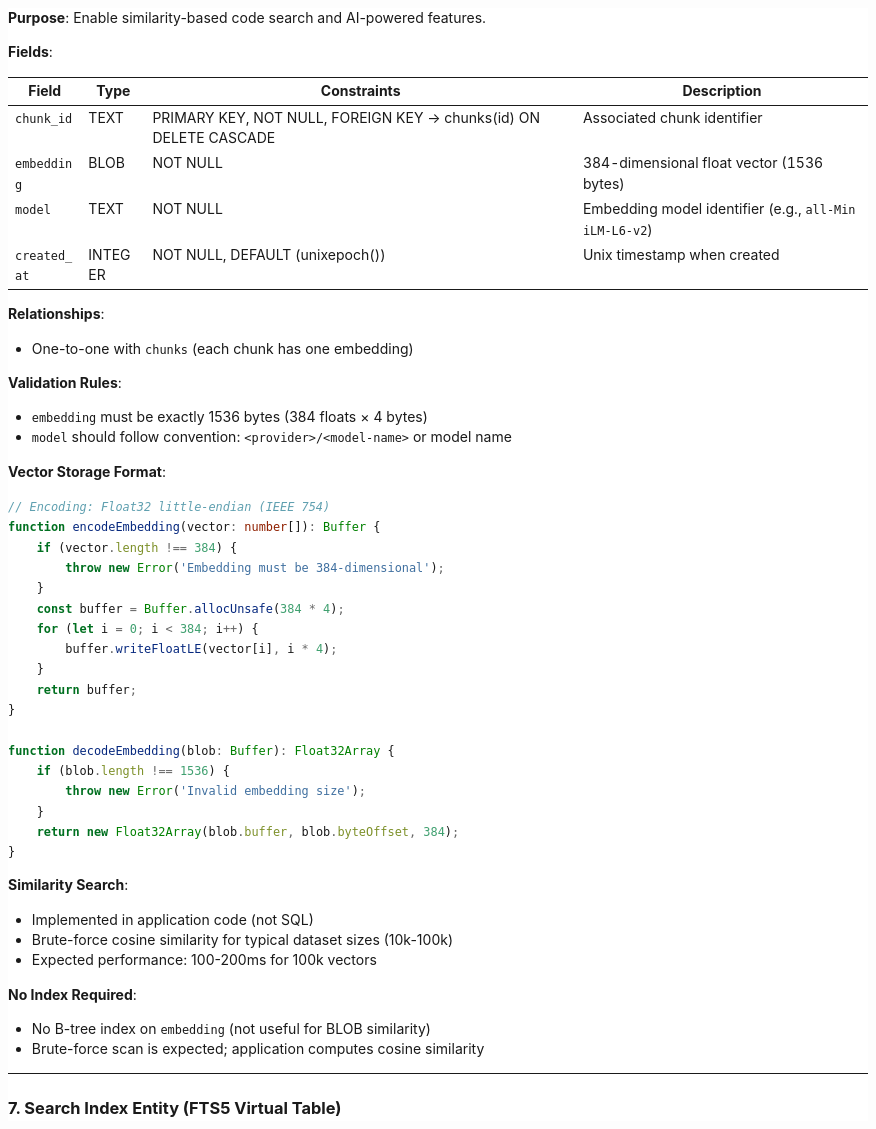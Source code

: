 **Purpose**: Enable similarity-based code search and AI-powered features.

**Fields**:

| Field | Type | Constraints | Description |
|-------|------|-------------|-------------|
| `chunk_id` | TEXT | PRIMARY KEY, NOT NULL, FOREIGN KEY → chunks(id) ON DELETE CASCADE | Associated chunk identifier |
| `embedding` | BLOB | NOT NULL | 384-dimensional float vector (1536 bytes) |
| `model` | TEXT | NOT NULL | Embedding model identifier (e.g., `all-MiniLM-L6-v2`) |
| `created_at` | INTEGER | NOT NULL, DEFAULT (unixepoch()) | Unix timestamp when created |

**Relationships**:
- One-to-one with `chunks` (each chunk has one embedding)

**Validation Rules**:
- `embedding` must be exactly 1536 bytes (384 floats × 4 bytes)
- `model` should follow convention: `<provider>/<model-name>` or model name

**Vector Storage Format**:
```typescript
// Encoding: Float32 little-endian (IEEE 754)
function encodeEmbedding(vector: number[]): Buffer {
    if (vector.length !== 384) {
        throw new Error('Embedding must be 384-dimensional');
    }
    const buffer = Buffer.allocUnsafe(384 * 4);
    for (let i = 0; i < 384; i++) {
        buffer.writeFloatLE(vector[i], i * 4);
    }
    return buffer;
}

function decodeEmbedding(blob: Buffer): Float32Array {
    if (blob.length !== 1536) {
        throw new Error('Invalid embedding size');
    }
    return new Float32Array(blob.buffer, blob.byteOffset, 384);
}
```

**Similarity Search**:
- Implemented in application code (not SQL)
- Brute-force cosine similarity for typical dataset sizes (10k-100k)
- Expected performance: 100-200ms for 100k vectors

**No Index Required**:
- No B-tree index on `embedding` (not useful for BLOB similarity)
- Brute-force scan is expected; application computes cosine similarity

---

### 7. Search Index Entity (FTS5 Virtual Table)
